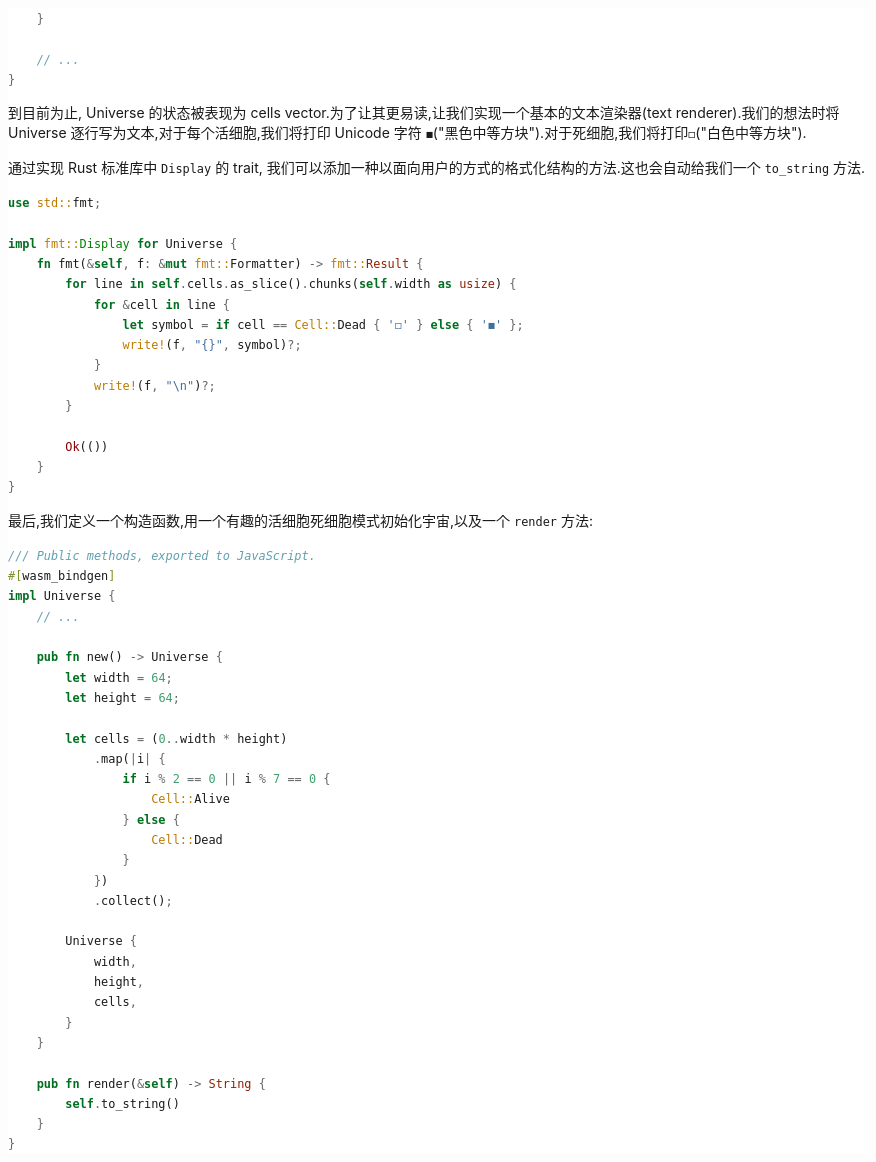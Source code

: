 ```rust
    }

    // ...
}
```

到目前为止, Universe 的状态被表现为 cells vector.为了让其更易读,让我们实现一个基本的文本渲染器(text renderer).我们的想法时将 Universe 逐行写为文本,对于每个活细胞,我们将打印 Unicode 字符 `◼`("黑色中等方块").对于死细胞,我们将打印`◻`("白色中等方块").

通过实现 Rust 标准库中 `Display` 的 trait, 我们可以添加一种以面向用户的方式的格式化结构的方法.这也会自动给我们一个 `to_string` 方法.

```rust
use std::fmt;

impl fmt::Display for Universe {
    fn fmt(&self, f: &mut fmt::Formatter) -> fmt::Result {
        for line in self.cells.as_slice().chunks(self.width as usize) {
            for &cell in line {
                let symbol = if cell == Cell::Dead { '◻' } else { '◼' };
                write!(f, "{}", symbol)?;
            }
            write!(f, "\n")?;
        }

        Ok(())
    }
}
```

最后,我们定义一个构造函数,用一个有趣的活细胞死细胞模式初始化宇宙,以及一个 `render` 方法:

```rust
/// Public methods, exported to JavaScript.
#[wasm_bindgen]
impl Universe {
    // ...

    pub fn new() -> Universe {
        let width = 64;
        let height = 64;

        let cells = (0..width * height)
            .map(|i| {
                if i % 2 == 0 || i % 7 == 0 {
                    Cell::Alive
                } else {
                    Cell::Dead
                }
            })
            .collect();

        Universe {
            width,
            height,
            cells,
        }
    }

    pub fn render(&self) -> String {
        self.to_string()
    }
}
```
